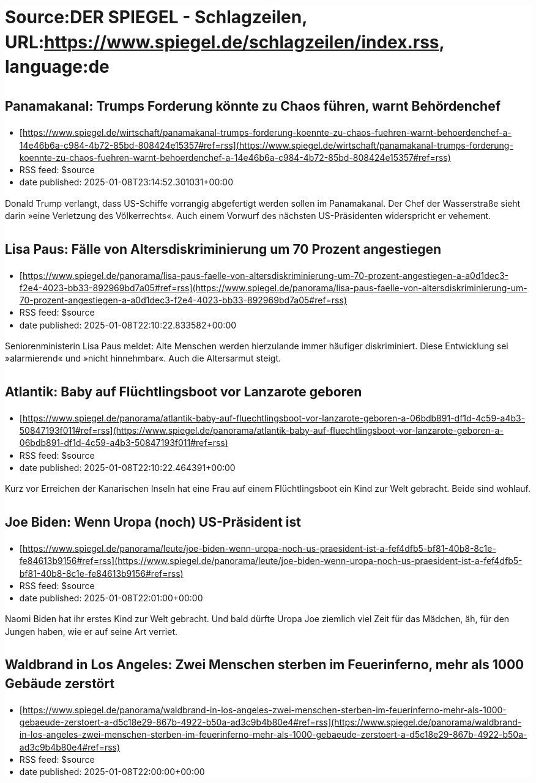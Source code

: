 # Source:DER SPIEGEL - Schlagzeilen, URL:https://www.spiegel.de/schlagzeilen/index.rss, language:de

## Panamakanal: Trumps Forderung könnte zu Chaos führen, warnt Behördenchef
 - [https://www.spiegel.de/wirtschaft/panamakanal-trumps-forderung-koennte-zu-chaos-fuehren-warnt-behoerdenchef-a-14e46b6a-c984-4b72-85bd-808424e15357#ref=rss](https://www.spiegel.de/wirtschaft/panamakanal-trumps-forderung-koennte-zu-chaos-fuehren-warnt-behoerdenchef-a-14e46b6a-c984-4b72-85bd-808424e15357#ref=rss)
 - RSS feed: $source
 - date published: 2025-01-08T23:14:52.301031+00:00

Donald Trump verlangt, dass US-Schiffe vorrangig abgefertigt werden sollen im Panamakanal. Der Chef der Wasserstraße sieht darin »eine Verletzung des Völkerrechts«. Auch einem Vorwurf des nächsten US-Präsidenten widerspricht er vehement.

## Lisa Paus: Fälle von Altersdiskriminierung um 70 Prozent angestiegen
 - [https://www.spiegel.de/panorama/lisa-paus-faelle-von-altersdiskriminierung-um-70-prozent-angestiegen-a-a0d1dec3-f2e4-4023-bb33-892969bd7a05#ref=rss](https://www.spiegel.de/panorama/lisa-paus-faelle-von-altersdiskriminierung-um-70-prozent-angestiegen-a-a0d1dec3-f2e4-4023-bb33-892969bd7a05#ref=rss)
 - RSS feed: $source
 - date published: 2025-01-08T22:10:22.833582+00:00

Seniorenministerin Lisa Paus meldet: Alte Menschen werden hierzulande immer häufiger diskriminiert. Diese Entwicklung sei »alarmierend« und »nicht hinnehmbar«. Auch die Altersarmut steigt.

## Atlantik: Baby auf Flüchtlingsboot vor Lanzarote geboren
 - [https://www.spiegel.de/panorama/atlantik-baby-auf-fluechtlingsboot-vor-lanzarote-geboren-a-06bdb891-df1d-4c59-a4b3-50847193f011#ref=rss](https://www.spiegel.de/panorama/atlantik-baby-auf-fluechtlingsboot-vor-lanzarote-geboren-a-06bdb891-df1d-4c59-a4b3-50847193f011#ref=rss)
 - RSS feed: $source
 - date published: 2025-01-08T22:10:22.464391+00:00

Kurz vor Erreichen der Kanarischen Inseln hat eine Frau auf einem Flüchtlingsboot ein Kind zur Welt gebracht. Beide sind wohlauf.

## Joe Biden: Wenn Uropa (noch) US-Präsident ist
 - [https://www.spiegel.de/panorama/leute/joe-biden-wenn-uropa-noch-us-praesident-ist-a-fef4dfb5-bf81-40b8-8c1e-fe84613b9156#ref=rss](https://www.spiegel.de/panorama/leute/joe-biden-wenn-uropa-noch-us-praesident-ist-a-fef4dfb5-bf81-40b8-8c1e-fe84613b9156#ref=rss)
 - RSS feed: $source
 - date published: 2025-01-08T22:01:00+00:00

Naomi Biden hat ihr erstes Kind zur Welt gebracht. Und bald dürfte Uropa Joe ziemlich viel Zeit für das Mädchen, äh, für den Jungen haben, wie er auf seine Art verriet.

## Waldbrand in Los Angeles: Zwei Menschen sterben im Feuerinferno, mehr als 1000 Gebäude zerstört
 - [https://www.spiegel.de/panorama/waldbrand-in-los-angeles-zwei-menschen-sterben-im-feuerinferno-mehr-als-1000-gebaeude-zerstoert-a-d5c18e29-867b-4922-b50a-ad3c9b4b80e4#ref=rss](https://www.spiegel.de/panorama/waldbrand-in-los-angeles-zwei-menschen-sterben-im-feuerinferno-mehr-als-1000-gebaeude-zerstoert-a-d5c18e29-867b-4922-b50a-ad3c9b4b80e4#ref=rss)
 - RSS feed: $source
 - date published: 2025-01-08T22:00:00+00:00
